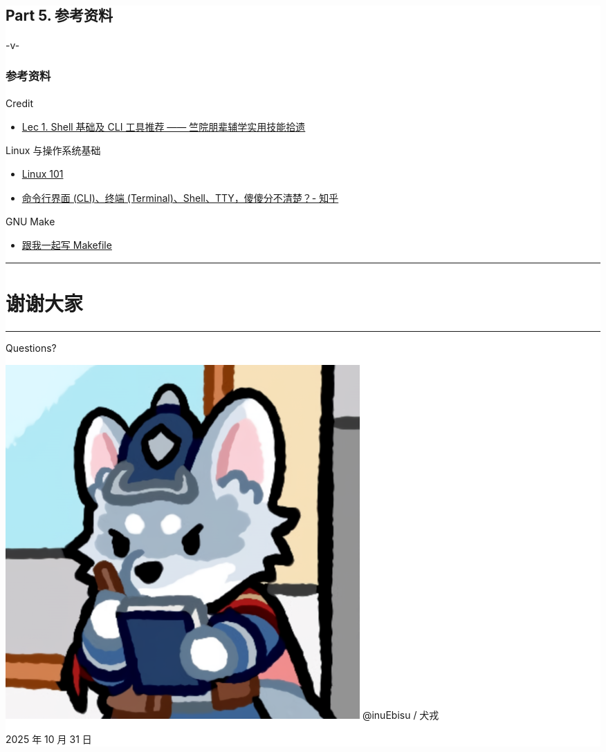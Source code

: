 ## Part 5. 参考资料

-v-

### 参考资料

Credit

- [Lec 1. Shell 基础及 CLI 工具推荐 —— 竺院朋辈辅学实用技能拾遗](https://slides.tonycrane.cc/PracticalSkillsTutorial/2023-fall-ckc/lec1/)

Linux 与操作系统基础

- [Linux 101](https://101.lug.ustc.edu.cn/)

- [命令行界面 (CLI)、终端 (Terminal)、Shell、TTY，傻傻分不清楚？- 知乎](https://zhuanlan.zhihu.com/p/516408816)

GNU Make

- [跟我一起写 Makefile](https://seisman.github.io/how-to-write-makefile/)

---

# 谢谢大家

<hr>

Questions?

<div class="avatar-container">
<a href="https://github.com/inuEbisu"><img class="avatar-img" src="avatar_512.png" alt="avatar"></a>
<span class="avatar-name">@inuEbisu / 犬戎</span>
</div>

2025 年 10 月 31 日
